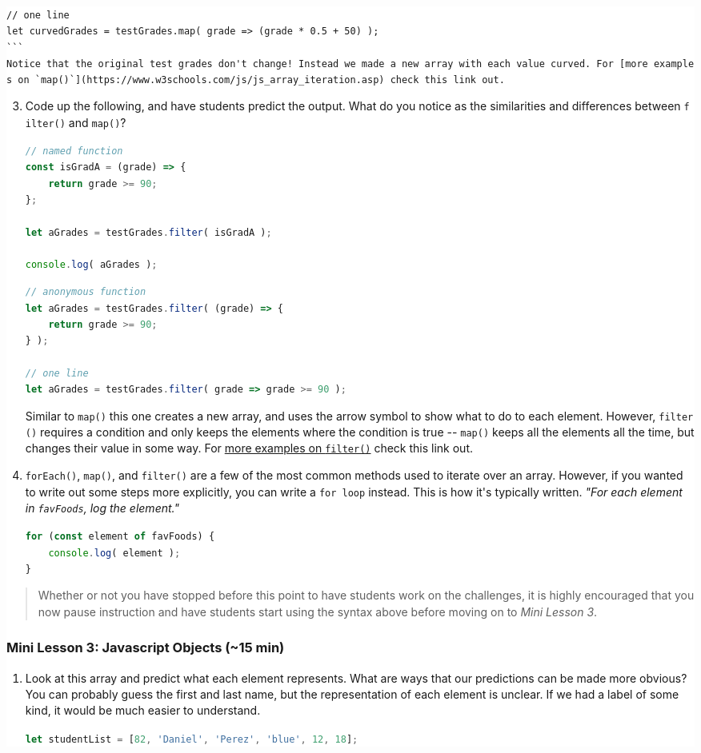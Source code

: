     // one line
    let curvedGrades = testGrades.map( grade => (grade * 0.5 + 50) );
    ```
    Notice that the original test grades don't change! Instead we made a new array with each value curved. For [more examples on `map()`](https://www.w3schools.com/js/js_array_iteration.asp) check this link out.

3. Code up the following, and have students predict the output. What do you notice as the similarities and differences between `filter()` and `map()`?
    ```js
    // named function
    const isGradA = (grade) => {
        return grade >= 90;
    };

    let aGrades = testGrades.filter( isGradA );

    console.log( aGrades );
    ```
    ```js
    // anonymous function
    let aGrades = testGrades.filter( (grade) => {
        return grade >= 90;
    } );

    // one line
    let aGrades = testGrades.filter( grade => grade >= 90 );
    ```
    Similar to `map()` this one creates a new array, and uses the arrow symbol to show what to do to each element. However, `filter()` requires a condition and only keeps the elements where the condition is true -- `map()` keeps all the elements all the time, but changes their value in some way. For [more examples on `filter()`](https://www.w3schools.com/js/js_array_iteration.asp) check this link out.

4. `forEach()`, `map()`, and `filter()` are a few of the most common methods used to iterate over an array. However, if you wanted to write out some steps more explicitly, you can write a `for loop` instead. This is how it's typically written. _"For each element in `favFoods`, log the element."_
    ```js
    for (const element of favFoods) {
        console.log( element );
    }
    ```

> Whether or not you have stopped before this point to have students work on the challenges, it is highly encouraged that you now pause instruction and have students start using the syntax above before moving on to _Mini Lesson 3_.

### Mini Lesson 3: Javascript Objects (~15 min)

1. Look at this array and predict what each element represents. What are ways that our predictions can be made more obvious? You can probably guess the first and last name, but the representation of each element is unclear. If we had a label of some kind, it would be much easier to understand.
    ```js
    let studentList = [82, 'Daniel', 'Perez', 'blue', 12, 18];
    ```
